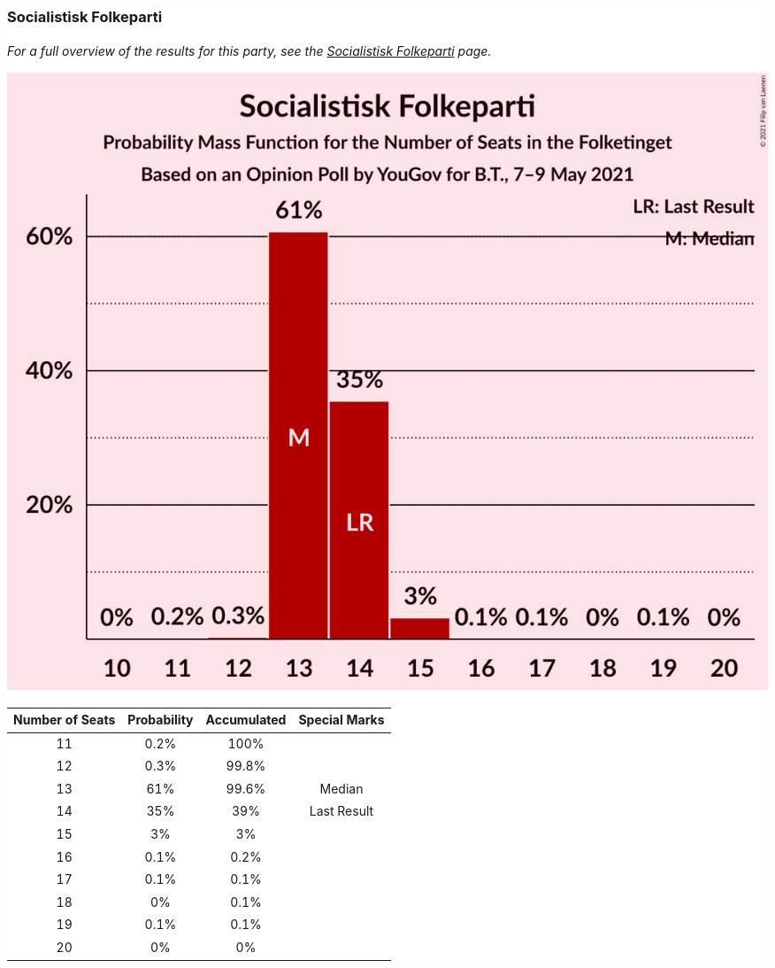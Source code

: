 ### Socialistisk Folkeparti

*For a full overview of the results for this party, see the [Socialistisk Folkeparti](party-socialistiskfolkeparti.html) page.*

![Graph with seats probability mass function not yet produced](2021-05-09-YouGov-seats-pmf-socialistiskfolkeparti.png "Seats Probability Mass Function")

| Number of Seats | Probability | Accumulated | Special Marks |
|:---------------:|:-----------:|:-----------:|:-------------:|
| 11 | 0.2% | 100% |  |
| 12 | 0.3% | 99.8% |  |
| 13 | 61% | 99.6% | Median |
| 14 | 35% | 39% | Last Result |
| 15 | 3% | 3% |  |
| 16 | 0.1% | 0.2% |  |
| 17 | 0.1% | 0.1% |  |
| 18 | 0% | 0.1% |  |
| 19 | 0.1% | 0.1% |  |
| 20 | 0% | 0% |  |
